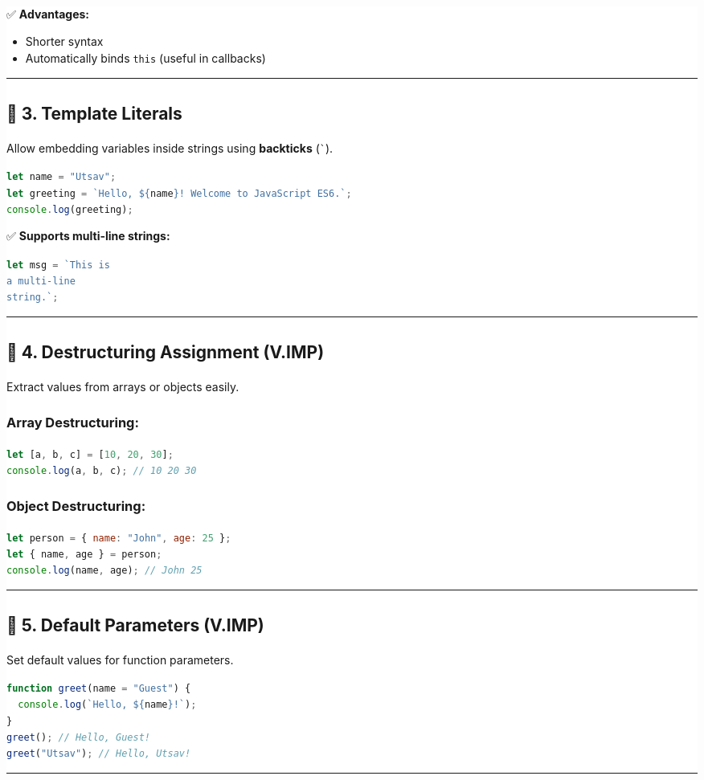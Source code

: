 ✅ **Advantages:**

* Shorter syntax
* Automatically binds `this` (useful in callbacks)

---

## 🔹 3. Template Literals

Allow embedding variables inside strings using **backticks** (`` ` ``).

```javascript
let name = "Utsav";
let greeting = `Hello, ${name}! Welcome to JavaScript ES6.`;
console.log(greeting);
```

✅ **Supports multi-line strings:**

```javascript
let msg = `This is
a multi-line
string.`;
```

---

## 🔹 4. Destructuring Assignment (V.IMP)

Extract values from arrays or objects easily.

### Array Destructuring:

```javascript
let [a, b, c] = [10, 20, 30];
console.log(a, b, c); // 10 20 30
```

### Object Destructuring:

```javascript
let person = { name: "John", age: 25 };
let { name, age } = person;
console.log(name, age); // John 25
```

---

## 🔹 5. Default Parameters (V.IMP)

Set default values for function parameters.

```javascript
function greet(name = "Guest") {
  console.log(`Hello, ${name}!`);
}
greet(); // Hello, Guest!
greet("Utsav"); // Hello, Utsav!
```

---